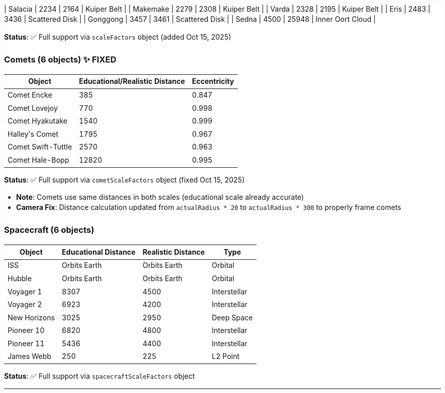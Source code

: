 | Salacia | 2234 | 2164 | Kuiper Belt |
| Makemake | 2279 | 2308 | Kuiper Belt |
| Varda | 2328 | 2195 | Kuiper Belt |
| Eris | 2483 | 3436 | Scattered Disk |
| Gonggong | 3457 | 3461 | Scattered Disk |
| Sedna | 4500 | 25948 | Inner Oort Cloud |

**Status**: ✅ Full support via `scaleFactors` object (added Oct 15, 2025)

### Comets (6 objects) ✨ FIXED
| Object | Educational/Realistic Distance | Eccentricity |
|--------|-------------------------------|--------------|
| Comet Encke | 385 | 0.847 |
| Comet Lovejoy | 770 | 0.998 |
| Comet Hyakutake | 1540 | 0.999 |
| Halley's Comet | 1795 | 0.967 |
| Comet Swift-Tuttle | 2570 | 0.963 |
| Comet Hale-Bopp | 12820 | 0.995 |

**Status**: ✅ Full support via `cometScaleFactors` object (fixed Oct 15, 2025)
- **Note**: Comets use same distances in both scales (educational scale already accurate)
- **Camera Fix**: Distance calculation updated from `actualRadius * 20` to `actualRadius * 300` to properly frame comets

### Spacecraft (6 objects)
| Object | Educational Distance | Realistic Distance | Type |
|--------|---------------------|-------------------|------|
| ISS | Orbits Earth | Orbits Earth | Orbital |
| Hubble | Orbits Earth | Orbits Earth | Orbital |
| Voyager 1 | 8307 | 4500 | Interstellar |
| Voyager 2 | 6923 | 4200 | Interstellar |
| New Horizons | 3025 | 2950 | Deep Space |
| Pioneer 10 | 6820 | 4800 | Interstellar |
| Pioneer 11 | 5436 | 4400 | Interstellar |
| James Webb | 250 | 225 | L2 Point |

**Status**: ✅ Full support via `spacecraftScaleFactors` object

---
